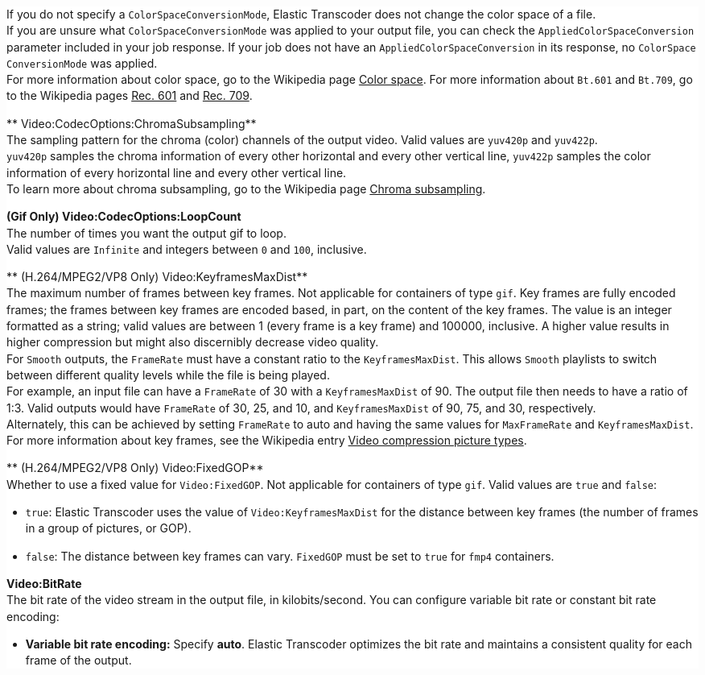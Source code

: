 If you do not specify a `ColorSpaceConversionMode`, Elastic Transcoder does not change the color space of a file\.  
If you are unsure what `ColorSpaceConversionMode` was applied to your output file, you can check the `AppliedColorSpaceConversion` parameter included in your job response\. If your job does not have an `AppliedColorSpaceConversion` in its response, no `ColorSpaceConversionMode` was applied\.  
For more information about color space, go to the Wikipedia page [Color space](http://en.wikipedia.org/wiki/Color_space)\. For more information about `Bt.601` and `Bt.709`, go to the Wikipedia pages [Rec\. 601](http://en.wikipedia.org/wiki/Rec._601) and [Rec\. 709](http://en.wikipedia.org/wiki/Rec._709)\.

** Video:CodecOptions:ChromaSubsampling**  
The sampling pattern for the chroma \(color\) channels of the output video\. Valid values are `yuv420p` and `yuv422p`\.  
`yuv420p` samples the chroma information of every other horizontal and every other vertical line, `yuv422p` samples the color information of every horizontal line and every other vertical line\.  
To learn more about chroma subsampling, go to the Wikipedia page [Chroma subsampling](http://en.wikipedia.org/wiki/Chroma_subsampling)\.

 **\(Gif Only\) Video:CodecOptions:LoopCount**  
The number of times you want the output gif to loop\.  
Valid values are `Infinite` and integers between `0` and `100`, inclusive\.

** \(H\.264/MPEG2/VP8 Only\) Video:KeyframesMaxDist**  
The maximum number of frames between key frames\. Not applicable for containers of type `gif`\. Key frames are fully encoded frames; the frames between key frames are encoded based, in part, on the content of the key frames\. The value is an integer formatted as a string; valid values are between 1 \(every frame is a key frame\) and 100000, inclusive\. A higher value results in higher compression but might also discernibly decrease video quality\.   
For `Smooth` outputs, the `FrameRate` must have a constant ratio to the `KeyframesMaxDist`\. This allows `Smooth` playlists to switch between different quality levels while the file is being played\.  
For example, an input file can have a `FrameRate` of 30 with a `KeyframesMaxDist` of 90\. The output file then needs to have a ratio of 1:3\. Valid outputs would have `FrameRate` of 30, 25, and 10, and `KeyframesMaxDist` of 90, 75, and 30, respectively\.  
Alternately, this can be achieved by setting `FrameRate` to auto and having the same values for `MaxFrameRate` and `KeyframesMaxDist`\.  
For more information about key frames, see the Wikipedia entry [Video compression picture types](http://en.wikipedia.org/wiki/Video_compression_picture_types)\.

** \(H\.264/MPEG2/VP8 Only\) Video:FixedGOP**  
Whether to use a fixed value for `Video:FixedGOP`\. Not applicable for containers of type `gif`\. Valid values are `true` and `false`:  

+ `true`: Elastic Transcoder uses the value of `Video:KeyframesMaxDist` for the distance between key frames \(the number of frames in a group of pictures, or GOP\)\.

+ `false`: The distance between key frames can vary\.
`FixedGOP` must be set to `true` for `fmp4` containers\.

**Video:BitRate**  
The bit rate of the video stream in the output file, in kilobits/second\. You can configure variable bit rate or constant bit rate encoding:  

+ **Variable bit rate encoding:** Specify **auto**\. Elastic Transcoder optimizes the bit rate and maintains a consistent quality for each frame of the output\.
